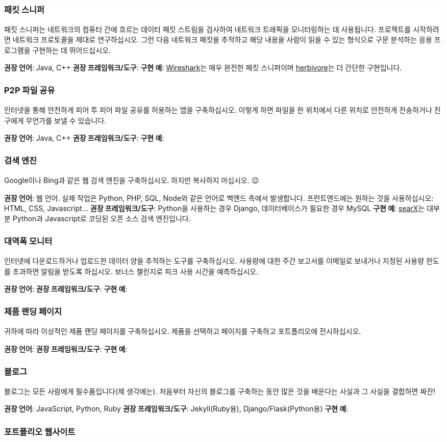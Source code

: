 ### 패킷 스니퍼

패킷 스니퍼는 네트워크의 컴퓨터 간에 흐르는 데이터 패킷 스트림을 검사하여 네트워크 트래픽을 모니터링하는 데 사용됩니다. 프로젝트를 시작하려면 네트워크 프로토콜을 제대로 연구하십시오. 그런 다음 네트워크 패킷을 추적하고 해당 내용을 사람이 읽을 수 있는 형식으로 구문 분석하는 응용 프로그램을 구현하는 데 뛰어드십시오.

**권장 언어**: Java, C++
**권장 프레임워크/도구**:
**구현 예**: [Wireshark](https://github.com/wireshark/wireshark)는 매우 완전한 패킷 스니퍼이며 [herbivore](https://github.com/samatt/herbivore)는 더 간단한 구현입니다.

### P2P 파일 공유

인터넷을 통해 안전하게 피어 투 피어 파일 공유를 허용하는 앱을 구축하십시오. 이렇게 하면 파일을 한 위치에서 다른 위치로 안전하게 전송하거나 친구에게 무언가를 보낼 수 있습니다.

**권장 언어**: Java, C++
**권장 프레임워크/도구**:
**구현 예**:

### 검색 엔진

Google이나 Bing과 같은 웹 검색 엔진을 구축하십시오. 하지만 복사하지 마십시오. :wink:

**권장 언어**: 웹 언어. 실제 작업은 Python, PHP, SQL, Node와 같은 언어로 백엔드 측에서 발생합니다. 프런트엔드에는 원하는 것을 사용하십시오: HTML, CSS, Javascript...
**권장 프레임워크/도구**: Python을 사용하는 경우 Django, 데이터베이스가 필요한 경우 MySQL
**구현 예**: [searX](https://github.com/searx/searx)는 대부분 Python과 Javascript로 코딩된 오픈 소스 검색 엔진입니다.

### 대역폭 모니터

인터넷에 다운로드하거나 업로드한 데이터 양을 추적하는 도구를 구축하십시오. 사용량에 대한 주간 보고서를 이메일로 보내거나 지정된 사용량 한도를 초과하면 알림을 받도록 하십시오. 보너스 챌린지로 피크 사용 시간을 예측하십시오.

**권장 언어**:
**권장 프레임워크/도구**:
**구현 예**:

### 제품 랜딩 페이지

귀하에 따라 이상적인 제품 랜딩 페이지를 구축하십시오. 제품을 선택하고 페이지를 구축하고 포트폴리오에 전시하십시오.

**권장 언어**:
**권장 프레임워크/도구**:
**구현 예**:

### 블로그

블로그는 모든 사람에게 필수품입니다(제 생각에는). 처음부터 자신의 블로그를 구축하는 동안 많은 것을 배운다는 사실과 그 사실을 결합하면 짜잔!

**권장 언어**: JavaScript, Python, Ruby
**권장 프레임워크/도구**: Jekyll(Ruby용), Django/Flask(Python용)
**구현 예**:

### 포트폴리오 웹사이트
